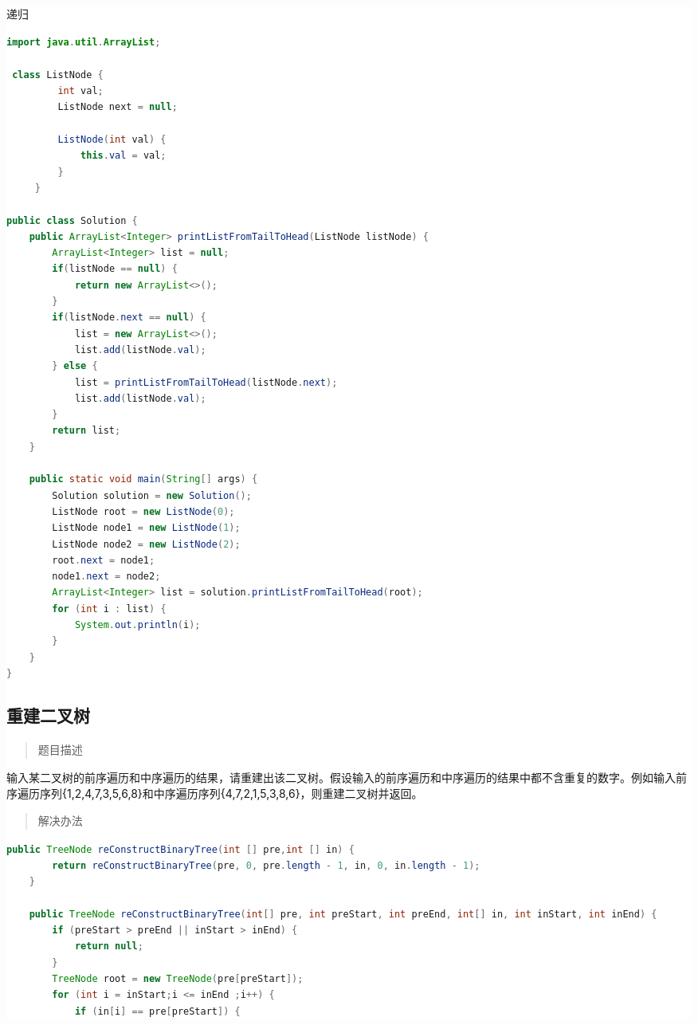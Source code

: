 递归
```java
import java.util.ArrayList;

 class ListNode {
         int val;
         ListNode next = null;

         ListNode(int val) {
             this.val = val;
         }
     }

public class Solution {
    public ArrayList<Integer> printListFromTailToHead(ListNode listNode) {
        ArrayList<Integer> list = null;
        if(listNode == null) {
            return new ArrayList<>();
        }
        if(listNode.next == null) {
            list = new ArrayList<>();
            list.add(listNode.val);
        } else {
            list = printListFromTailToHead(listNode.next);
            list.add(listNode.val);
        }
        return list;
    }

    public static void main(String[] args) {
        Solution solution = new Solution();
        ListNode root = new ListNode(0);
        ListNode node1 = new ListNode(1);
        ListNode node2 = new ListNode(2);
        root.next = node1;
        node1.next = node2;
        ArrayList<Integer> list = solution.printListFromTailToHead(root);
        for (int i : list) {
            System.out.println(i);
        }
    }
}
```

## 重建二叉树
> 题目描述

输入某二叉树的前序遍历和中序遍历的结果，请重建出该二叉树。假设输入的前序遍历和中序遍历的结果中都不含重复的数字。例如输入前序遍历序列{1,2,4,7,3,5,6,8}和中序遍历序列{4,7,2,1,5,3,8,6}，则重建二叉树并返回。
> 解决办法

```java
public TreeNode reConstructBinaryTree(int [] pre,int [] in) {
        return reConstructBinaryTree(pre, 0, pre.length - 1, in, 0, in.length - 1);
    }

    public TreeNode reConstructBinaryTree(int[] pre, int preStart, int preEnd, int[] in, int inStart, int inEnd) {
        if (preStart > preEnd || inStart > inEnd) {
            return null;
        }
        TreeNode root = new TreeNode(pre[preStart]);
        for (int i = inStart;i <= inEnd ;i++) {
            if (in[i] == pre[preStart]) {
```